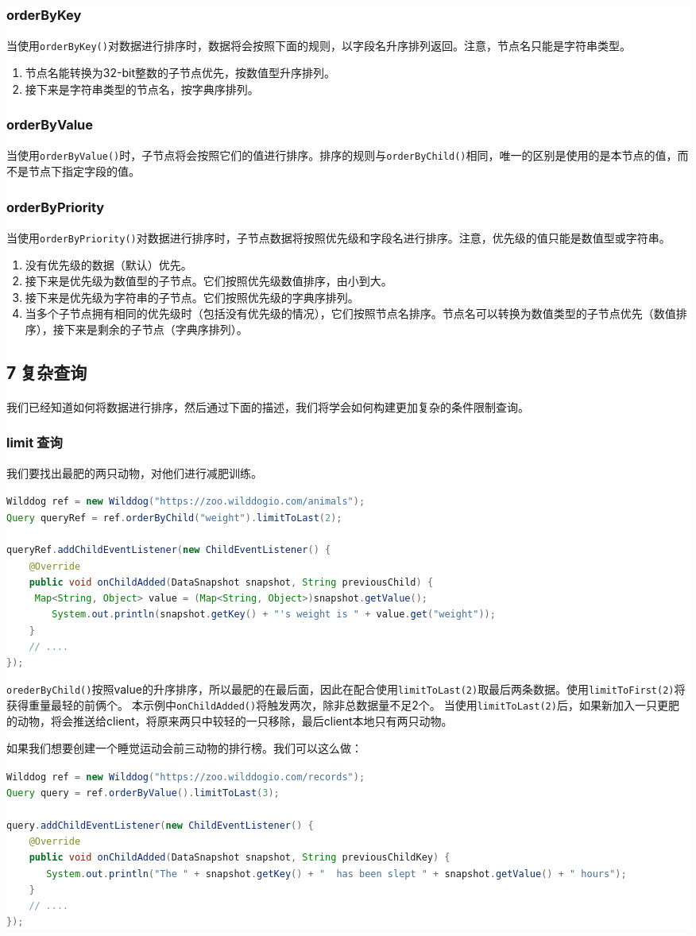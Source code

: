 ### orderByKey
当使用`orderByKey()`对数据进行排序时，数据将会按照下面的规则，以字段名升序排列返回。注意，节点名只能是字符串类型。
1. 节点名能转换为32-bit整数的子节点优先，按数值型升序排列。
2. 接下来是字符串类型的节点名，按字典序排列。

### orderByValue
当使用`orderByValue()`时，子节点将会按照它们的值进行排序。排序的规则与`orderByChild()`相同，唯一的区别是使用的是本节点的值，而不是节点下指定字段的值。

### orderByPriority
当使用`orderByPriority()`对数据进行排序时，子节点数据将按照优先级和字段名进行排序。注意，优先级的值只能是数值型或字符串。
1. 没有优先级的数据（默认）优先。
2. 接下来是优先级为数值型的子节点。它们按照优先级数值排序，由小到大。
3. 接下来是优先级为字符串的子节点。它们按照优先级的字典序排列。
4. 当多个子节点拥有相同的优先级时（包括没有优先级的情况），它们按照节点名排序。节点名可以转换为数值类型的子节点优先（数值排序），接下来是剩余的子节点（字典序排列）。


## 7 复杂查询
我们已经知道如何将数据进行排序，然后通过下面的描述，我们将学会如何构建更加复杂的条件限制查询。

### limit 查询
我们要找出最肥的两只动物，对他们进行减肥训练。
```Java
Wilddog ref = new Wilddog("https://zoo.wilddogio.com/animals");
Query queryRef = ref.orderByChild("weight").limitToLast(2);

queryRef.addChildEventListener(new ChildEventListener() {
    @Override
    public void onChildAdded(DataSnapshot snapshot, String previousChild) {
     Map<String, Object> value = (Map<String, Object>)snapshot.getValue();
        System.out.println(snapshot.getKey() + "'s weight is " + value.get("weight"));
    }
    // ....
});
```
`orederByChild()`按照value的升序排序，所以最肥的在最后面，因此在配合使用`limitToLast(2)`取最后两条数据。使用`limitToFirst(2)`将获得重量最轻的前俩个。
本示例中`onChildAdded()`将触发两次，除非总数据量不足2个。
当使用`limitToLast(2)`后，如果新加入一只更肥的动物，将会推送给client，将原来两只中较轻的一只移除，最后client本地只有两只动物。

如果我们想要创建一个睡觉运动会前三动物的排行榜。我们可以这么做：
```Java
Wilddog ref = new Wilddog("https://zoo.wilddogio.com/records");
Query query = ref.orderByValue().limitToLast(3);

query.addChildEventListener(new ChildEventListener() {
    @Override
    public void onChildAdded(DataSnapshot snapshot, String previousChildKey) {
       System.out.println("The " + snapshot.getKey() + "  has been slept " + snapshot.getValue() + " hours");
    }
    // ....
});
```
